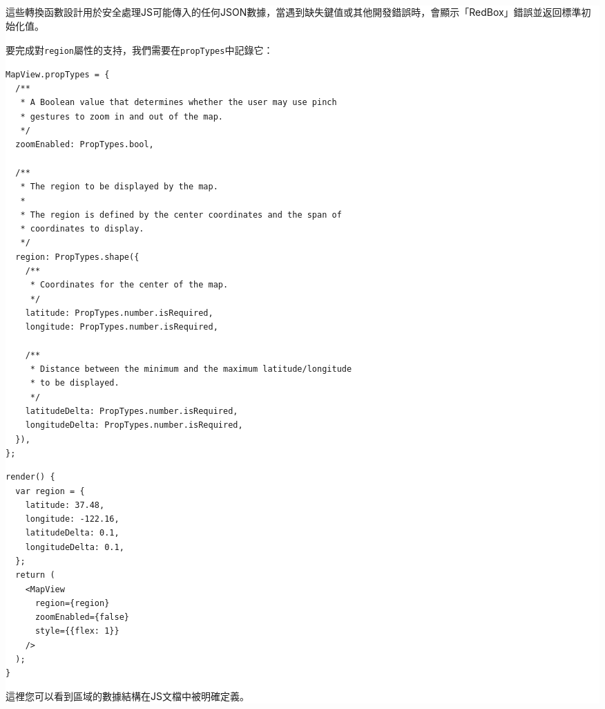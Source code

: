 這些轉換函數設計用於安全處理JS可能傳入的任何JSON數據，當遇到缺失鍵值或其他開發錯誤時，會顯示「RedBox」錯誤並返回標準初始化值。

要完成對`region`屬性的支持，我們需要在`propTypes`中記錄它：

```tsx title="MapView.tsx"
MapView.propTypes = {
  /**
   * A Boolean value that determines whether the user may use pinch
   * gestures to zoom in and out of the map.
   */
  zoomEnabled: PropTypes.bool,

  /**
   * The region to be displayed by the map.
   *
   * The region is defined by the center coordinates and the span of
   * coordinates to display.
   */
  region: PropTypes.shape({
    /**
     * Coordinates for the center of the map.
     */
    latitude: PropTypes.number.isRequired,
    longitude: PropTypes.number.isRequired,

    /**
     * Distance between the minimum and the maximum latitude/longitude
     * to be displayed.
     */
    latitudeDelta: PropTypes.number.isRequired,
    longitudeDelta: PropTypes.number.isRequired,
  }),
};
```

```tsx title="MyApp.tsx"
render() {
  var region = {
    latitude: 37.48,
    longitude: -122.16,
    latitudeDelta: 0.1,
    longitudeDelta: 0.1,
  };
  return (
    <MapView
      region={region}
      zoomEnabled={false}
      style={{flex: 1}}
    />
  );
}
```

這裡您可以看到區域的數據結構在JS文檔中被明確定義。
